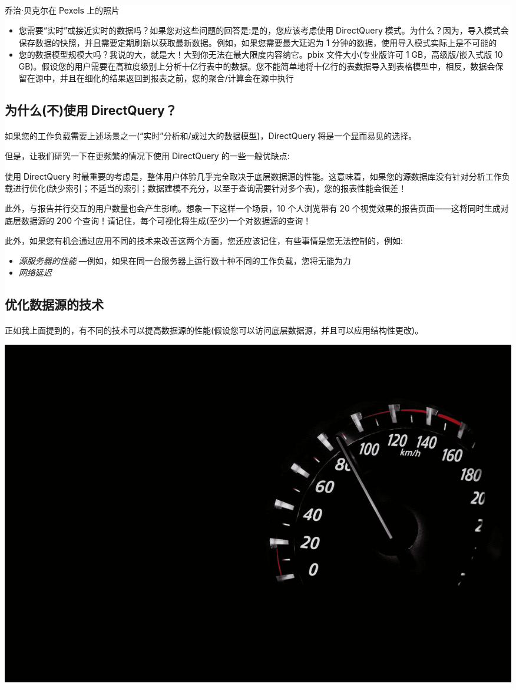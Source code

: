 乔治·贝克尔在 Pexels 上的照片

*   您需要“实时”或接近实时的数据吗？如果您对这些问题的回答是:是的，您应该考虑使用 DirectQuery 模式。为什么？因为，导入模式会保存数据的快照，并且需要定期刷新以获取最新数据。例如，如果您需要最大延迟为 1 分钟的数据，使用导入模式实际上是不可能的
*   您的数据模型规模大吗？我说的大，就是大！大到你无法在最大限度内容纳它。pbix 文件大小(专业版许可 1 GB，高级版/嵌入式版 10 GB)。假设您的用户需要在高粒度级别上分析十亿行表中的数据。您不能简单地将十亿行的表数据导入到表格模型中，相反，数据会保留在源中，并且在细化的结果返回到报表之前，您的聚合/计算会在源中执行

## 为什么(不)使用 DirectQuery？

如果您的工作负载需要上述场景之一(“实时”分析和/或过大的数据模型)，DirectQuery 将是一个显而易见的选择。

但是，让我们研究一下在更频繁的情况下使用 DirectQuery 的一些一般优缺点:

使用 DirectQuery 时最重要的考虑是，整体用户体验几乎完全取决于底层数据源的性能。这意味着，如果您的源数据库没有针对分析工作负载进行优化(缺少索引；不适当的索引；数据建模不充分，以至于查询需要针对多个表)，您的报表性能会很差！

此外，与报告并行交互的用户数量也会产生影响。想象一下这样一个场景，10 个人浏览带有 20 个视觉效果的报告页面——这将同时生成对底层数据源的 200 个查询！请记住，每个可视化将生成(至少)一个对数据源的查询！

此外，如果您有机会通过应用不同的技术来改善这两个方面，您还应该记住，有些事情是您无法控制的，例如:

*   *源服务器的性能* —例如，如果在同一台服务器上运行数十种不同的工作负载，您将无能为力
*   *网络延迟*

## 优化数据源的技术

正如我上面提到的，有不同的技术可以提高数据源的性能(假设您可以访问底层数据源，并且可以应用结构性更改)。

![](img/cf6d6aca1702b2aacc23996b22940a34.png)
